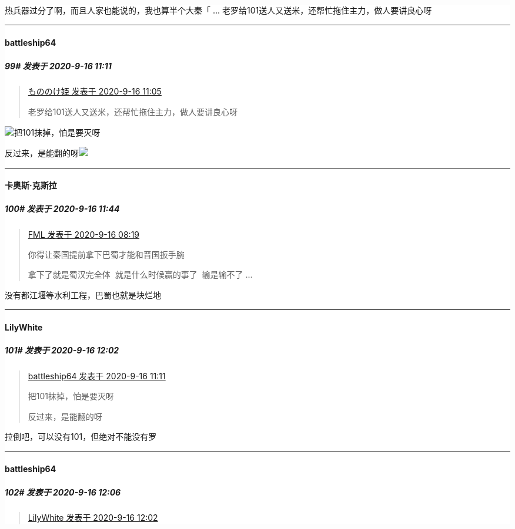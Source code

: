 热兵器过分了啊，而且人家也能说的，我也算半个大秦「 ...</blockquote>
老罗给101送人又送米，还帮忙拖住主力，做人要讲良心呀


-----

####  battleship64  
##### 99#       发表于 2020-9-16 11:11


<blockquote><a href="httphttps://bbs.saraba1st.com/2b/forum.php?mod=redirect&amp;goto=findpost&amp;pid=48751082&amp;ptid=1959823" target="_blank">もののけ姫 发表于 2020-9-16 11:05</a>

老罗给101送人又送米，还帮忙拖住主力，做人要讲良心呀</blockquote>
<img src="https://static.saraba1st.com/image/smiley/face2017/065.png" referrerpolicy="no-referrer">把101抹掉，怕是要灭呀

反过来，是能翻的呀<img src="https://static.saraba1st.com/image/smiley/face2017/068.png" referrerpolicy="no-referrer">


-----

####  卡奥斯·克斯拉  
##### 100#       发表于 2020-9-16 11:44


<blockquote><a href="httphttps://bbs.saraba1st.com/2b/forum.php?mod=redirect&amp;goto=findpost&amp;pid=48749387&amp;ptid=1959823" target="_blank">FML 发表于 2020-9-16 08:19</a>

你得让秦国提前拿下巴蜀才能和晋国扳手腕

拿下了就是蜀汉完全体  就是什么时候赢的事了  输是输不了 ...</blockquote>
没有都江堰等水利工程，巴蜀也就是块烂地


-----

####  LilyWhite  
##### 101#       发表于 2020-9-16 12:02


<blockquote><a href="httphttps://bbs.saraba1st.com/2b/forum.php?mod=redirect&amp;goto=findpost&amp;pid=48751149&amp;ptid=1959823" target="_blank">battleship64 发表于 2020-9-16 11:11</a>

把101抹掉，怕是要灭呀

反过来，是能翻的呀</blockquote>
拉倒吧，可以没有101，但绝对不能没有罗


-----

####  battleship64  
##### 102#       发表于 2020-9-16 12:06


<blockquote><a href="httphttps://bbs.saraba1st.com/2b/forum.php?mod=redirect&amp;goto=findpost&amp;pid=48751835&amp;ptid=1959823" target="_blank">LilyWhite 发表于 2020-9-16 12:02</a>
